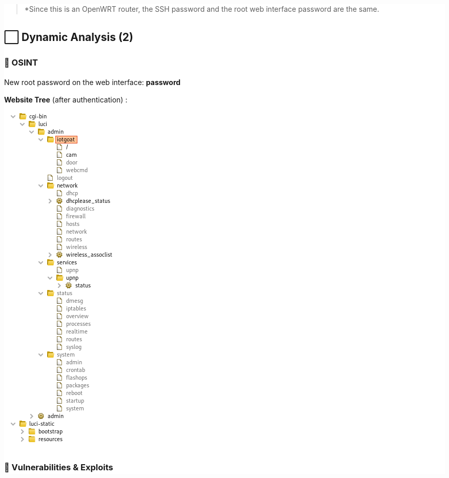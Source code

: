 > \*Since this is an OpenWRT router, the SSH password and the root web interface password are the same.

## ⬜ Dynamic Analysis (2) <a href="#dynamic-analysis-white-box-white_large_square" id="dynamic-analysis-white-box-white_large_square"></a>

### 🔎 OSINT <a href="#mag_right-osint" id="mag_right-osint"></a>

New root password on the web interface: **password**

**Website Tree** (after authentication) :

![](<../../.gitbook/assets/image (83).png>)

### 🐞 Vulnerabilities & Exploits <a href="#lady_beetle-vulnerabilities-exploits-2" id="lady_beetle-vulnerabilities-exploits-2"></a>
